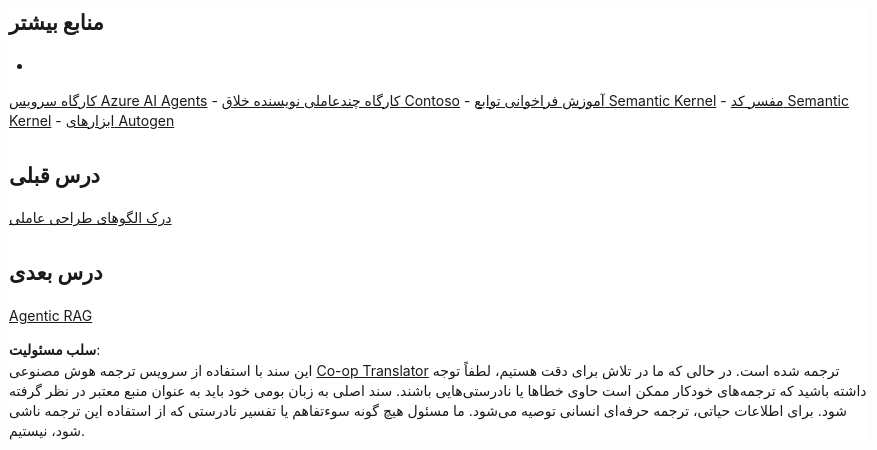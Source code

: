 ## منابع بیشتر

-
<a href="https://microsoft.github.io/build-your-first-agent-with-azure-ai-agent-service-workshop/" target="_blank">
کارگاه سرویس Azure AI Agents</a>
- <a href="https://github.com/Azure-Samples/contoso-creative-writer/tree/main/docs/workshop" target="_blank">کارگاه چندعاملی نویسنده خلاق Contoso</a>
- <a href="https://learn.microsoft.com/semantic-kernel/concepts/ai-services/chat-completion/function-calling/?pivots=programming-language-python#1-serializing-the-functions" target="_blank">آموزش فراخوانی توابع Semantic Kernel</a>
- <a href="https://github.com/microsoft/semantic-kernel/blob/main/python/samples/getting_started_with_agents/openai_assistant/step3_assistant_tool_code_interpreter.py" target="_blank">مفسر کد Semantic Kernel</a>
- <a href="https://microsoft.github.io/autogen/dev/user-guide/core-user-guide/components/tools.html" target="_blank">ابزارهای Autogen</a>

## درس قبلی

[درک الگوهای طراحی عاملی](../03-agentic-design-patterns/README.md)

## درس بعدی

[Agentic RAG](../05-agentic-rag/README.md)

**سلب مسئولیت**:  
این سند با استفاده از سرویس ترجمه هوش مصنوعی [Co-op Translator](https://github.com/Azure/co-op-translator) ترجمه شده است. در حالی که ما در تلاش برای دقت هستیم، لطفاً توجه داشته باشید که ترجمه‌های خودکار ممکن است حاوی خطاها یا نادرستی‌هایی باشند. سند اصلی به زبان بومی خود باید به عنوان منبع معتبر در نظر گرفته شود. برای اطلاعات حیاتی، ترجمه حرفه‌ای انسانی توصیه می‌شود. ما مسئول هیچ گونه سوءتفاهم یا تفسیر نادرستی که از استفاده این ترجمه ناشی شود، نیستیم.